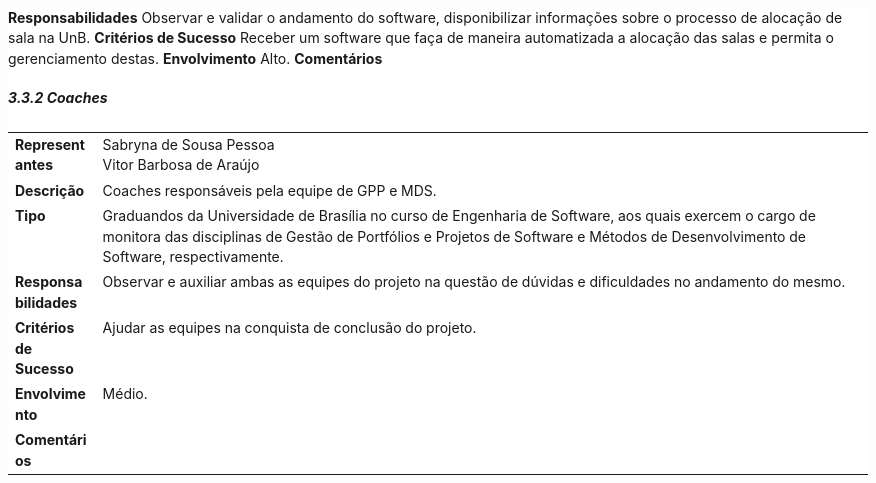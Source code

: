   <tr>
    <td><b>Responsabilidades</b></td>
    <td>Observar e validar o andamento do software, disponibilizar informações sobre o processo de alocação de sala na UnB.</td>
  </tr>
  <tr>
    <td><b>Critérios de Sucesso</b></td>
    <td>Receber um software que faça de maneira automatizada a alocação das salas e permita o gerenciamento destas.</td>
  </tr>
  <tr>
    <td><b>Envolvimento</b></td>
    <td>Alto.</td>
  </tr>
  <tr>
    <td><b>Comentários</b></td>
    <td></td>
  </tr>
</table>

##### 3.3.2 Coaches
<table>
  <tr>
    <td><b>Representantes</b></td>
    <td>Sabryna de Sousa Pessoa<br>Vitor Barbosa de Araújo</td>
  </tr>
  <tr>
    <td><b>Descrição</b></td>
    <td>Coaches responsáveis pela equipe de GPP e MDS.</td>
  </tr>
  <tr>
    <td><b>Tipo</b></td>
    <td>Graduandos da Universidade de Brasília no curso de Engenharia de Software, aos quais exercem o cargo de monitora das disciplinas de Gestão de Portfólios e Projetos de Software e Métodos de Desenvolvimento de Software, respectivamente.</td>
  </tr>
  <tr>
    <td><b>Responsabilidades</b></td>
    <td>Observar e auxiliar ambas as equipes do projeto na questão de dúvidas e dificuldades no andamento do mesmo.</td>
  </tr>
  <tr>
    <td><b>Critérios de Sucesso</b></td>
    <td>Ajudar as equipes na conquista de conclusão do projeto.</td>
  </tr>
  <tr>
    <td><b>Envolvimento</b></td>
    <td>Médio.</td>
  </tr>
  <tr>
    <td><b>Comentários</b></td>
    <td></td>
  </tr>
</table>
